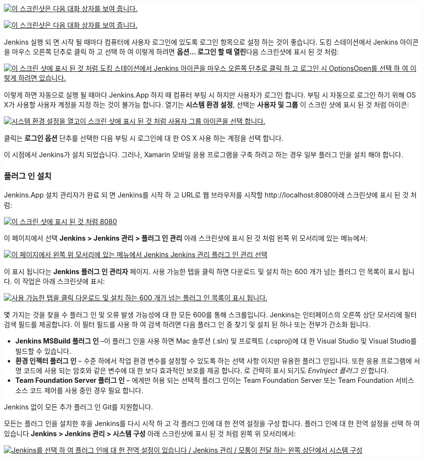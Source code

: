  [![](jenkins-walkthrough-images/image6.png "이 스크린샷은 다음 대화 상자를 보여 줍니다.")](jenkins-walkthrough-images/image6.png#lightbox)

 [![](jenkins-walkthrough-images/image7.png "이 스크린샷은 다음 대화 상자를 보여 줍니다.")](jenkins-walkthrough-images/image7.png#lightbox)

Jenkins 실행 되 면 시작 될 때마다 컴퓨터에 사용자 로그인에 있도록 로그인 항목으로 설정 하는 것이 좋습니다. 도킹 스테이션에서 Jenkins 아이콘을 마우스 오른쪽 단추로 클릭 하 고 선택 하 여 이렇게 하려면 **옵션... 로그인 할 때 열린**다음 스크린샷에 표시 된 것 처럼:

 [![](jenkins-walkthrough-images/image8.png "이 스크린 샷에 표시 된 것 처럼 도킹 스테이션에서 Jenkins 아이콘을 마우스 오른쪽 단추로 클릭 하 고 로그인 시 OptionsOpen를 선택 하 여 이렇게 하려면 있습니다.")](jenkins-walkthrough-images/image8.png#lightbox)

이렇게 하면 자동으로 실행 될 때마다 Jenkins.App 하지 때 컴퓨터 부팅 시 하지만 사용자가 로그인 합니다. 부팅 시 자동으로 로그인 하기 위해 OS X가 사용할 사용자 계정을 지정 하는 것이 불가능 합니다. 열기는 **시스템 환경 설정**, 선택는 **사용자 및 그룹** 이 스크린 샷에 표시 된 것 처럼 아이콘:

 [![](jenkins-walkthrough-images/image9.png "시스템 환경 설정을 열고이 스크린 샷에 표시 된 것 처럼 사용자 그룹 아이콘을 선택 합니다.")](jenkins-walkthrough-images/image9.png#lightbox)

클릭는 **로그인 옵션** 단추를 선택한 다음 부팅 시 로그인에 대 한 OS X 사용 하는 계정을 선택 합니다.

이 시점에서 Jenkins가 설치 되었습니다. 그러나, Xamarin 모바일 응용 프로그램을 구축 하려고 하는 경우 일부 플러그 인을 설치 해야 합니다.


### <a name="installing-plugins"></a>플러그 인 설치

Jenkins.App 설치 관리자가 완료 되 면 Jenkins를 시작 하 고 URL로 웹 브라우저를 시작할 http://localhost:8080아래 스크린샷에 표시 된 것 처럼:

 [![](jenkins-walkthrough-images/image10.png "이 스크린 샷에 표시 된 것 처럼 8080")](jenkins-walkthrough-images/image10.png#lightbox)

이 페이지에서 선택 **Jenkins > Jenkins 관리 > 플러그 인 관리** 아래 스크린샷에 표시 된 것 처럼 왼쪽 위 모서리에 있는 메뉴에서:

 [![](jenkins-walkthrough-images/image11.png "이 페이지에서 왼쪽 위 모서리에 있는 메뉴에서 Jenkins Jenkins 관리 플러그 인 관리 선택")](jenkins-walkthrough-images/image11.png#lightbox)

이 표시 됩니다는 **Jenkins 플러그 인 관리자** 페이지. 사용 가능한 탭을 클릭 하면 다운로드 및 설치 하는 600 개가 넘는 플러그 인 목록이 표시 됩니다. 이 작업은 아래 스크린샷에 표시:

 [![](jenkins-walkthrough-images/image12.png "사용 가능한 탭을 클릭 다운로드 및 설치 하는 600 개가 넘는 플러그 인 목록이 표시 됩니다.")](jenkins-walkthrough-images/image12.png#lightbox)

몇 가지는 것을 찾을 수 플러그 인 및 오류 발생 가능성에 대 한 모든 600를 통해 스크롤입니다. Jenkins는 인터페이스의 오른쪽 상단 모서리에 필터 검색 필드를 제공합니다. 이 필터 필드를 사용 하 여 검색 하려면 다음 플러그 인 중 찾기 및 설치 된 하나 또는 전부가 간소화 됩니다.

-  **Jenkins MSBuild 플러그 인** –이 플러그 인을 사용 하면 Mac 솔루션 (.sln) 및 프로젝트 (.csproj)에 대 한 Visual Studio 및 Visual Studio를 빌드할 수 있습니다.
-  **환경 인젝터 플러그 인** – 수준 하에서 작업 환경 변수를 설정할 수 있도록 하는 선택 사항 이지만 유용한 플러그 인입니다. 또한 응용 프로그램에 서명 코드에 사용 되는 암호와 같은 변수에 대 한 보다 효과적인 보호를 제공 합니다. 로 간략히 표시 되기도 *EnvInject 플러그 인* 합니다.
-  **Team Foundation Server 플러그 인** – 에게만 허용 되는 선택적 플러그 인이는 Team Foundation Server 또는 Team Foundation 서비스 소스 코드 제어를 사용 중인 경우 필요 합니다.

Jenkins 없이 모든 추가 플러그 인 Git를 지원합니다.

모든는 플러그 인을 설치한 후을 Jenkins를 다시 시작 하 고 각 플러그 인에 대 한 전역 설정을 구성 합니다. 플러그 인에 대 한 전역 설정을 선택 하 여 있습니다 **Jenkins > Jenkins 관리 > 시스템 구성** 아래 스크린샷에 표시 된 것 처럼 왼쪽 위 모서리에서:

 [![](jenkins-walkthrough-images/image13.png "Jenkins를 선택 하 여 플러그 인에 대 한 전역 설정이 있습니다 / Jenkins 관리 / 모퉁이 전달 하는 왼쪽 상단에서 시스템 구성")](jenkins-walkthrough-images/image13.png#lightbox)

